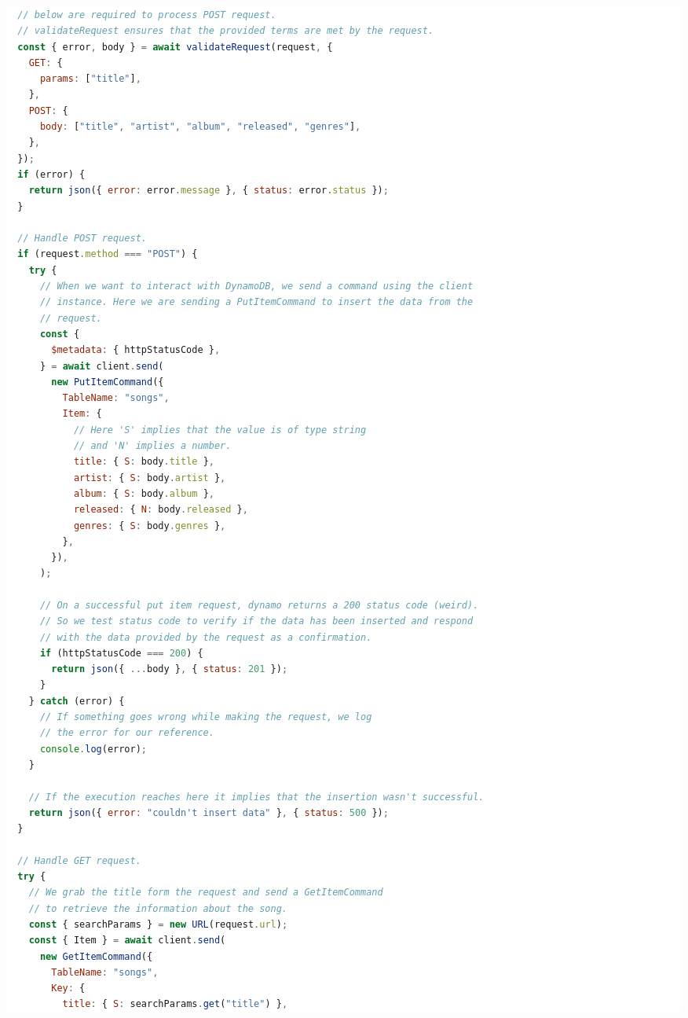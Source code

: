 ```js
  // below are required to process POST request.
  // validateRequest ensures that the provided terms are met by the request.
  const { error, body } = await validateRequest(request, {
    GET: {
      params: ["title"],
    },
    POST: {
      body: ["title", "artist", "album", "released", "genres"],
    },
  });
  if (error) {
    return json({ error: error.message }, { status: error.status });
  }

  // Handle POST request.
  if (request.method === "POST") {
    try {
      // When we want to interact with DynamoDB, we send a command using the client
      // instance. Here we are sending a PutItemCommand to insert the data from the
      // request.
      const {
        $metadata: { httpStatusCode },
      } = await client.send(
        new PutItemCommand({
          TableName: "songs",
          Item: {
            // Here 'S' implies that the value is of type string
            // and 'N' implies a number.
            title: { S: body.title },
            artist: { S: body.artist },
            album: { S: body.album },
            released: { N: body.released },
            genres: { S: body.genres },
          },
        }),
      );

      // On a successful put item request, dynamo returns a 200 status code (weird).
      // So we test status code to verify if the data has been inserted and respond
      // with the data provided by the request as a confirmation.
      if (httpStatusCode === 200) {
        return json({ ...body }, { status: 201 });
      }
    } catch (error) {
      // If something goes wrong while making the request, we log
      // the error for our reference.
      console.log(error);
    }

    // If the execution reaches here it implies that the insertion wasn't successful.
    return json({ error: "couldn't insert data" }, { status: 500 });
  }

  // Handle GET request.
  try {
    // We grab the title form the request and send a GetItemCommand
    // to retrieve the information about the song.
    const { searchParams } = new URL(request.url);
    const { Item } = await client.send(
      new GetItemCommand({
        TableName: "songs",
        Key: {
          title: { S: searchParams.get("title") },
```